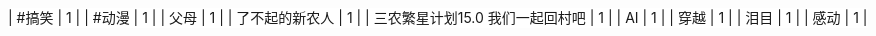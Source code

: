 | #搞笑 | 1 |
| #动漫 | 1 |
| 父母 | 1 |
| 了不起的新农人 | 1 |
| 三农繁星计划15.0 我们一起回村吧 | 1 |
| AI | 1 |
| 穿越 | 1 |
| 泪目 | 1 |
| 感动 | 1 |
